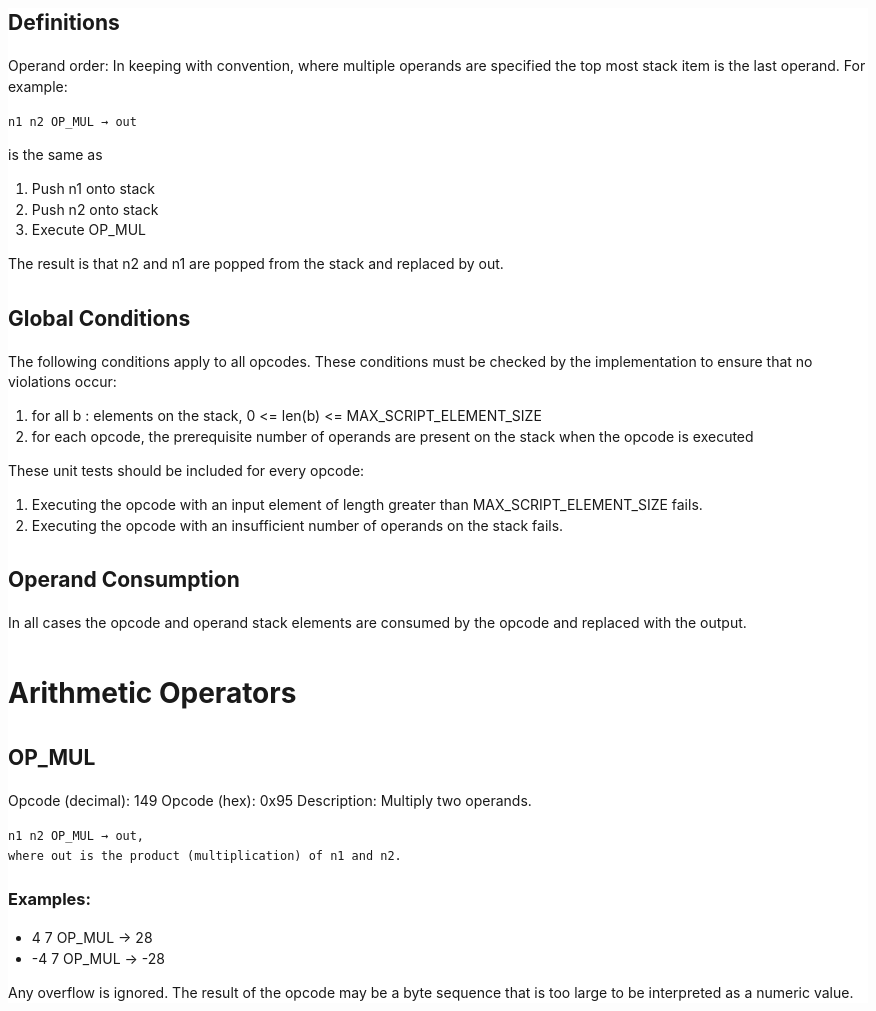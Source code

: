 ## Definitions
Operand order: In keeping with convention, where multiple operands are specified the top most stack item is the last operand. For example:
```
n1 n2 OP_MUL → out
```
is the same as

1. Push n1 onto stack
2. Push n2 onto stack
3. Execute OP_MUL

The result is that n2 and n1 are popped from the stack and replaced by out.

## Global Conditions

The following conditions apply to all opcodes. These conditions must be checked by the implementation to ensure that no violations occur:

1. for all b : elements on the stack, 0 <= len(b) <= MAX_SCRIPT_ELEMENT_SIZE
2. for each opcode, the prerequisite number of operands are present on the stack when the
opcode is executed

These unit tests should be included for every opcode:

1. Executing the opcode with an input element of length greater than
MAX_SCRIPT_ELEMENT_SIZE fails.
2. Executing the opcode with an insufficient number of operands on the stack fails.

## Operand Consumption

In all cases the opcode and operand stack elements are consumed by the opcode and replaced with the output.

# Arithmetic Operators

## OP_MUL

Opcode (decimal): 149
Opcode (hex): 0x95
Description: Multiply two operands.

```
n1 n2 OP_MUL → out,
where out is the product (multiplication) of n1 and n2.
```

### Examples:
* 4 7 OP_MUL → 28
* -4 7 OP_MUL → -28

Any overflow is ignored. The result of the opcode may be a byte sequence that is too large to be interpreted as a numeric value.
